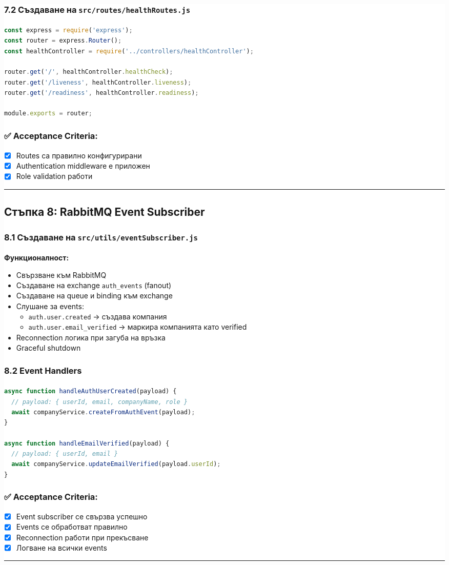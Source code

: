 ### 7.2 Създаване на `src/routes/healthRoutes.js`
```javascript
const express = require('express');
const router = express.Router();
const healthController = require('../controllers/healthController');

router.get('/', healthController.healthCheck);
router.get('/liveness', healthController.liveness);
router.get('/readiness', healthController.readiness);

module.exports = router;
```

### ✅ Acceptance Criteria:
- [x] Routes са правилно конфигурирани
- [x] Authentication middleware е приложен
- [x] Role validation работи

---

## Стъпка 8: RabbitMQ Event Subscriber

### 8.1 Създаване на `src/utils/eventSubscriber.js`

**Функционалност:**
- Свързване към RabbitMQ
- Създаване на exchange `auth_events` (fanout)
- Създаване на queue и binding към exchange
- Слушане за events:
  - `auth.user.created` → създава компания
  - `auth.user.email_verified` → маркира компанията като verified
- Reconnection логика при загуба на връзка
- Graceful shutdown

### 8.2 Event Handlers
```javascript
async function handleAuthUserCreated(payload) {
  // payload: { userId, email, companyName, role }
  await companyService.createFromAuthEvent(payload);
}

async function handleEmailVerified(payload) {
  // payload: { userId, email }
  await companyService.updateEmailVerified(payload.userId);
}
```

### ✅ Acceptance Criteria:
- [x] Event subscriber се свързва успешно
- [x] Events се обработват правилно
- [x] Reconnection работи при прекъсване
- [x] Логване на всички events

---